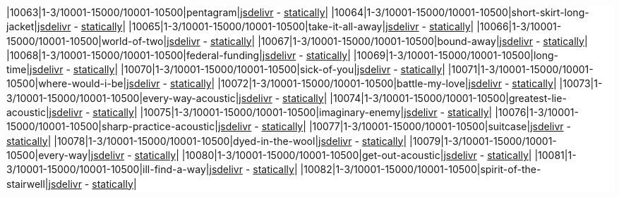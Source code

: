 |10063|1-3/10001-15000/10001-10500|pentagram|[jsdelivr](https://cdn.jsdelivr.net/gh/dbchord/webp-c-1110x370_1-3/10001-15000/10001-10500/pentagram.webp) - [statically](https://cdn.statically.io/gh/dbchord/webp-c-1110x370_1-3/img/10001-15000/10001-10500/pentagram.webp)|
|10064|1-3/10001-15000/10001-10500|short-skirt-long-jacket|[jsdelivr](https://cdn.jsdelivr.net/gh/dbchord/webp-c-1110x370_1-3/10001-15000/10001-10500/short-skirt-long-jacket.webp) - [statically](https://cdn.statically.io/gh/dbchord/webp-c-1110x370_1-3/img/10001-15000/10001-10500/short-skirt-long-jacket.webp)|
|10065|1-3/10001-15000/10001-10500|take-it-all-away|[jsdelivr](https://cdn.jsdelivr.net/gh/dbchord/webp-c-1110x370_1-3/10001-15000/10001-10500/take-it-all-away.webp) - [statically](https://cdn.statically.io/gh/dbchord/webp-c-1110x370_1-3/img/10001-15000/10001-10500/take-it-all-away.webp)|
|10066|1-3/10001-15000/10001-10500|world-of-two|[jsdelivr](https://cdn.jsdelivr.net/gh/dbchord/webp-c-1110x370_1-3/10001-15000/10001-10500/world-of-two.webp) - [statically](https://cdn.statically.io/gh/dbchord/webp-c-1110x370_1-3/img/10001-15000/10001-10500/world-of-two.webp)|
|10067|1-3/10001-15000/10001-10500|bound-away|[jsdelivr](https://cdn.jsdelivr.net/gh/dbchord/webp-c-1110x370_1-3/10001-15000/10001-10500/bound-away.webp) - [statically](https://cdn.statically.io/gh/dbchord/webp-c-1110x370_1-3/img/10001-15000/10001-10500/bound-away.webp)|
|10068|1-3/10001-15000/10001-10500|federal-funding|[jsdelivr](https://cdn.jsdelivr.net/gh/dbchord/webp-c-1110x370_1-3/10001-15000/10001-10500/federal-funding.webp) - [statically](https://cdn.statically.io/gh/dbchord/webp-c-1110x370_1-3/img/10001-15000/10001-10500/federal-funding.webp)|
|10069|1-3/10001-15000/10001-10500|long-time|[jsdelivr](https://cdn.jsdelivr.net/gh/dbchord/webp-c-1110x370_1-3/10001-15000/10001-10500/long-time.webp) - [statically](https://cdn.statically.io/gh/dbchord/webp-c-1110x370_1-3/img/10001-15000/10001-10500/long-time.webp)|
|10070|1-3/10001-15000/10001-10500|sick-of-you|[jsdelivr](https://cdn.jsdelivr.net/gh/dbchord/webp-c-1110x370_1-3/10001-15000/10001-10500/sick-of-you.webp) - [statically](https://cdn.statically.io/gh/dbchord/webp-c-1110x370_1-3/img/10001-15000/10001-10500/sick-of-you.webp)|
|10071|1-3/10001-15000/10001-10500|where-would-i-be|[jsdelivr](https://cdn.jsdelivr.net/gh/dbchord/webp-c-1110x370_1-3/10001-15000/10001-10500/where-would-i-be.webp) - [statically](https://cdn.statically.io/gh/dbchord/webp-c-1110x370_1-3/img/10001-15000/10001-10500/where-would-i-be.webp)|
|10072|1-3/10001-15000/10001-10500|battle-my-love|[jsdelivr](https://cdn.jsdelivr.net/gh/dbchord/webp-c-1110x370_1-3/10001-15000/10001-10500/battle-my-love.webp) - [statically](https://cdn.statically.io/gh/dbchord/webp-c-1110x370_1-3/img/10001-15000/10001-10500/battle-my-love.webp)|
|10073|1-3/10001-15000/10001-10500|every-way-acoustic|[jsdelivr](https://cdn.jsdelivr.net/gh/dbchord/webp-c-1110x370_1-3/10001-15000/10001-10500/every-way-acoustic.webp) - [statically](https://cdn.statically.io/gh/dbchord/webp-c-1110x370_1-3/img/10001-15000/10001-10500/every-way-acoustic.webp)|
|10074|1-3/10001-15000/10001-10500|greatest-lie-acoustic|[jsdelivr](https://cdn.jsdelivr.net/gh/dbchord/webp-c-1110x370_1-3/10001-15000/10001-10500/greatest-lie-acoustic.webp) - [statically](https://cdn.statically.io/gh/dbchord/webp-c-1110x370_1-3/img/10001-15000/10001-10500/greatest-lie-acoustic.webp)|
|10075|1-3/10001-15000/10001-10500|imaginary-enemy|[jsdelivr](https://cdn.jsdelivr.net/gh/dbchord/webp-c-1110x370_1-3/10001-15000/10001-10500/imaginary-enemy.webp) - [statically](https://cdn.statically.io/gh/dbchord/webp-c-1110x370_1-3/img/10001-15000/10001-10500/imaginary-enemy.webp)|
|10076|1-3/10001-15000/10001-10500|sharp-practice-acoustic|[jsdelivr](https://cdn.jsdelivr.net/gh/dbchord/webp-c-1110x370_1-3/10001-15000/10001-10500/sharp-practice-acoustic.webp) - [statically](https://cdn.statically.io/gh/dbchord/webp-c-1110x370_1-3/img/10001-15000/10001-10500/sharp-practice-acoustic.webp)|
|10077|1-3/10001-15000/10001-10500|suitcase|[jsdelivr](https://cdn.jsdelivr.net/gh/dbchord/webp-c-1110x370_1-3/10001-15000/10001-10500/suitcase.webp) - [statically](https://cdn.statically.io/gh/dbchord/webp-c-1110x370_1-3/img/10001-15000/10001-10500/suitcase.webp)|
|10078|1-3/10001-15000/10001-10500|dyed-in-the-wool|[jsdelivr](https://cdn.jsdelivr.net/gh/dbchord/webp-c-1110x370_1-3/10001-15000/10001-10500/dyed-in-the-wool.webp) - [statically](https://cdn.statically.io/gh/dbchord/webp-c-1110x370_1-3/img/10001-15000/10001-10500/dyed-in-the-wool.webp)|
|10079|1-3/10001-15000/10001-10500|every-way|[jsdelivr](https://cdn.jsdelivr.net/gh/dbchord/webp-c-1110x370_1-3/10001-15000/10001-10500/every-way.webp) - [statically](https://cdn.statically.io/gh/dbchord/webp-c-1110x370_1-3/img/10001-15000/10001-10500/every-way.webp)|
|10080|1-3/10001-15000/10001-10500|get-out-acoustic|[jsdelivr](https://cdn.jsdelivr.net/gh/dbchord/webp-c-1110x370_1-3/10001-15000/10001-10500/get-out-acoustic.webp) - [statically](https://cdn.statically.io/gh/dbchord/webp-c-1110x370_1-3/img/10001-15000/10001-10500/get-out-acoustic.webp)|
|10081|1-3/10001-15000/10001-10500|ill-find-a-way|[jsdelivr](https://cdn.jsdelivr.net/gh/dbchord/webp-c-1110x370_1-3/10001-15000/10001-10500/ill-find-a-way.webp) - [statically](https://cdn.statically.io/gh/dbchord/webp-c-1110x370_1-3/img/10001-15000/10001-10500/ill-find-a-way.webp)|
|10082|1-3/10001-15000/10001-10500|spirit-of-the-stairwell|[jsdelivr](https://cdn.jsdelivr.net/gh/dbchord/webp-c-1110x370_1-3/10001-15000/10001-10500/spirit-of-the-stairwell.webp) - [statically](https://cdn.statically.io/gh/dbchord/webp-c-1110x370_1-3/img/10001-15000/10001-10500/spirit-of-the-stairwell.webp)|